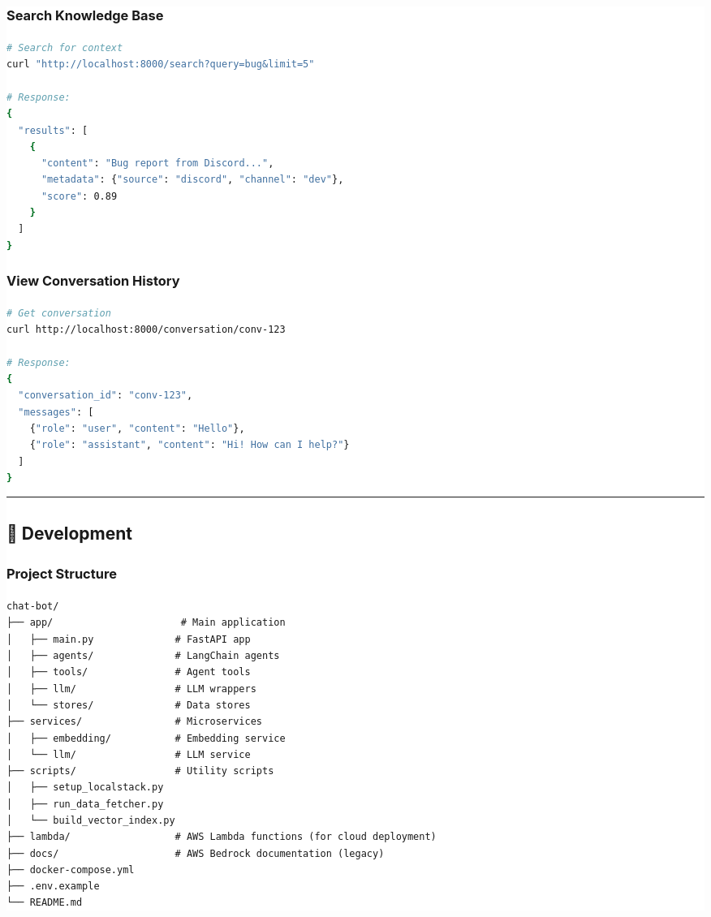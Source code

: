 ### Search Knowledge Base

```bash
# Search for context
curl "http://localhost:8000/search?query=bug&limit=5"

# Response:
{
  "results": [
    {
      "content": "Bug report from Discord...",
      "metadata": {"source": "discord", "channel": "dev"},
      "score": 0.89
    }
  ]
}
```

### View Conversation History

```bash
# Get conversation
curl http://localhost:8000/conversation/conv-123

# Response:
{
  "conversation_id": "conv-123",
  "messages": [
    {"role": "user", "content": "Hello"},
    {"role": "assistant", "content": "Hi! How can I help?"}
  ]
}
```

---

## 🔧 Development

### Project Structure

```
chat-bot/
├── app/                      # Main application
│   ├── main.py              # FastAPI app
│   ├── agents/              # LangChain agents
│   ├── tools/               # Agent tools
│   ├── llm/                 # LLM wrappers
│   └── stores/              # Data stores
├── services/                # Microservices
│   ├── embedding/           # Embedding service
│   └── llm/                 # LLM service
├── scripts/                 # Utility scripts
│   ├── setup_localstack.py
│   ├── run_data_fetcher.py
│   └── build_vector_index.py
├── lambda/                  # AWS Lambda functions (for cloud deployment)
├── docs/                    # AWS Bedrock documentation (legacy)
├── docker-compose.yml
├── .env.example
└── README.md
```
